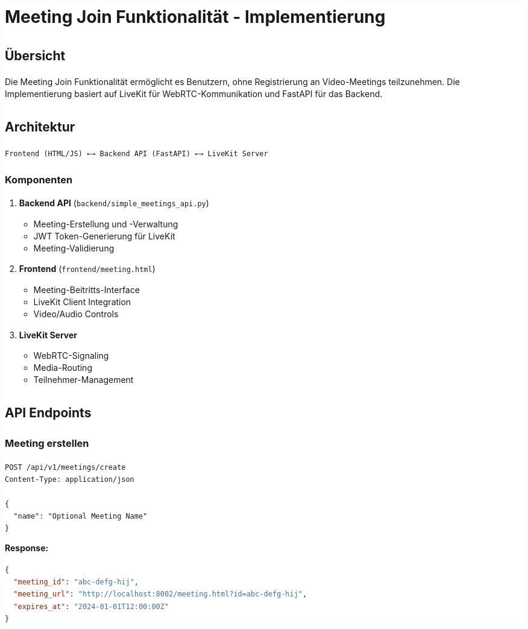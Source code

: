 # Meeting Join Funktionalität - Implementierung

## Übersicht

Die Meeting Join Funktionalität ermöglicht es Benutzern, ohne Registrierung an Video-Meetings teilzunehmen. Die Implementierung basiert auf LiveKit für WebRTC-Kommunikation und FastAPI für das Backend.

## Architektur

```
Frontend (HTML/JS) ←→ Backend API (FastAPI) ←→ LiveKit Server
```

### Komponenten

1. **Backend API** (`backend/simple_meetings_api.py`)
   - Meeting-Erstellung und -Verwaltung
   - JWT Token-Generierung für LiveKit
   - Meeting-Validierung

2. **Frontend** (`frontend/meeting.html`)
   - Meeting-Beitritts-Interface
   - LiveKit Client Integration
   - Video/Audio Controls

3. **LiveKit Server**
   - WebRTC-Signaling
   - Media-Routing
   - Teilnehmer-Management

## API Endpoints

### Meeting erstellen
```http
POST /api/v1/meetings/create
Content-Type: application/json

{
  "name": "Optional Meeting Name"
}
```

**Response:**
```json
{
  "meeting_id": "abc-defg-hij",
  "meeting_url": "http://localhost:8002/meeting.html?id=abc-defg-hij",
  "expires_at": "2024-01-01T12:00:00Z"
}
```
